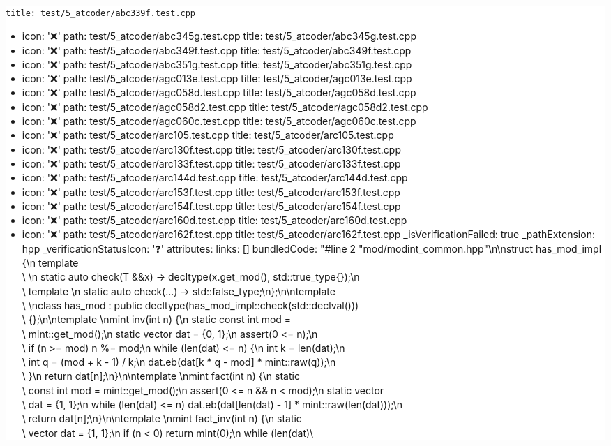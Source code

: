     title: test/5_atcoder/abc339f.test.cpp
  - icon: ':x:'
    path: test/5_atcoder/abc345g.test.cpp
    title: test/5_atcoder/abc345g.test.cpp
  - icon: ':x:'
    path: test/5_atcoder/abc349f.test.cpp
    title: test/5_atcoder/abc349f.test.cpp
  - icon: ':x:'
    path: test/5_atcoder/abc351g.test.cpp
    title: test/5_atcoder/abc351g.test.cpp
  - icon: ':x:'
    path: test/5_atcoder/agc013e.test.cpp
    title: test/5_atcoder/agc013e.test.cpp
  - icon: ':x:'
    path: test/5_atcoder/agc058d.test.cpp
    title: test/5_atcoder/agc058d.test.cpp
  - icon: ':x:'
    path: test/5_atcoder/agc058d2.test.cpp
    title: test/5_atcoder/agc058d2.test.cpp
  - icon: ':x:'
    path: test/5_atcoder/agc060c.test.cpp
    title: test/5_atcoder/agc060c.test.cpp
  - icon: ':x:'
    path: test/5_atcoder/arc105.test.cpp
    title: test/5_atcoder/arc105.test.cpp
  - icon: ':x:'
    path: test/5_atcoder/arc130f.test.cpp
    title: test/5_atcoder/arc130f.test.cpp
  - icon: ':x:'
    path: test/5_atcoder/arc133f.test.cpp
    title: test/5_atcoder/arc133f.test.cpp
  - icon: ':x:'
    path: test/5_atcoder/arc144d.test.cpp
    title: test/5_atcoder/arc144d.test.cpp
  - icon: ':x:'
    path: test/5_atcoder/arc153f.test.cpp
    title: test/5_atcoder/arc153f.test.cpp
  - icon: ':x:'
    path: test/5_atcoder/arc154f.test.cpp
    title: test/5_atcoder/arc154f.test.cpp
  - icon: ':x:'
    path: test/5_atcoder/arc160d.test.cpp
    title: test/5_atcoder/arc160d.test.cpp
  - icon: ':x:'
    path: test/5_atcoder/arc162f.test.cpp
    title: test/5_atcoder/arc162f.test.cpp
  _isVerificationFailed: true
  _pathExtension: hpp
  _verificationStatusIcon: ':question:'
  attributes:
    links: []
  bundledCode: "#line 2 \"mod/modint_common.hpp\"\n\nstruct has_mod_impl {\n  template\
    \ <class T>\n  static auto check(T &&x) -> decltype(x.get_mod(), std::true_type{});\n\
    \  template <class T>\n  static auto check(...) -> std::false_type;\n};\n\ntemplate\
    \ <class T>\nclass has_mod : public decltype(has_mod_impl::check<T>(std::declval<T>()))\
    \ {};\n\ntemplate <typename mint>\nmint inv(int n) {\n  static const int mod =\
    \ mint::get_mod();\n  static vector<mint> dat = {0, 1};\n  assert(0 <= n);\n \
    \ if (n >= mod) n %= mod;\n  while (len(dat) <= n) {\n    int k = len(dat);\n\
    \    int q = (mod + k - 1) / k;\n    dat.eb(dat[k * q - mod] * mint::raw(q));\n\
    \  }\n  return dat[n];\n}\n\ntemplate <typename mint>\nmint fact(int n) {\n  static\
    \ const int mod = mint::get_mod();\n  assert(0 <= n && n < mod);\n  static vector<mint>\
    \ dat = {1, 1};\n  while (len(dat) <= n) dat.eb(dat[len(dat) - 1] * mint::raw(len(dat)));\n\
    \  return dat[n];\n}\n\ntemplate <typename mint>\nmint fact_inv(int n) {\n  static\
    \ vector<mint> dat = {1, 1};\n  if (n < 0) return mint(0);\n  while (len(dat)\